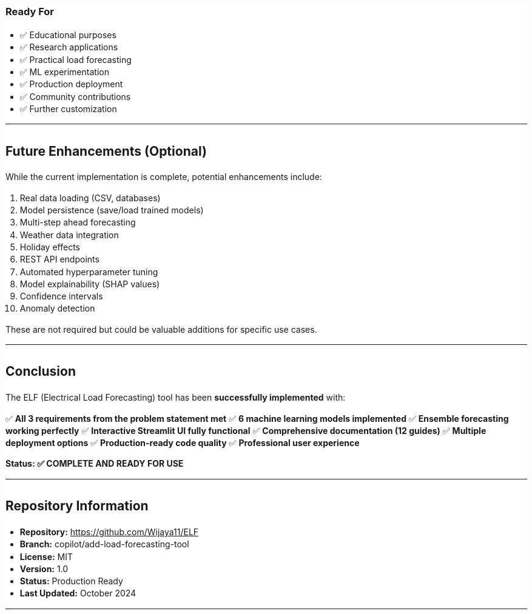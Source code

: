 ### Ready For
- ✅ Educational purposes
- ✅ Research applications
- ✅ Practical load forecasting
- ✅ ML experimentation
- ✅ Production deployment
- ✅ Community contributions
- ✅ Further customization

---

## Future Enhancements (Optional)

While the current implementation is complete, potential enhancements include:

1. Real data loading (CSV, databases)
2. Model persistence (save/load trained models)
3. Multi-step ahead forecasting
4. Weather data integration
5. Holiday effects
6. REST API endpoints
7. Automated hyperparameter tuning
8. Model explainability (SHAP values)
9. Confidence intervals
10. Anomaly detection

These are not required but could be valuable additions for specific use cases.

---

## Conclusion

The ELF (Electrical Load Forecasting) tool has been **successfully implemented** with:

✅ **All 3 requirements from the problem statement met**
✅ **6 machine learning models implemented**
✅ **Ensemble forecasting working perfectly**
✅ **Interactive Streamlit UI fully functional**
✅ **Comprehensive documentation (12 guides)**
✅ **Multiple deployment options**
✅ **Production-ready code quality**
✅ **Professional user experience**

**Status: ✅ COMPLETE AND READY FOR USE**

---

## Repository Information

- **Repository:** https://github.com/Wijaya11/ELF
- **Branch:** copilot/add-load-forecasting-tool
- **License:** MIT
- **Version:** 1.0
- **Status:** Production Ready
- **Last Updated:** October 2024

---